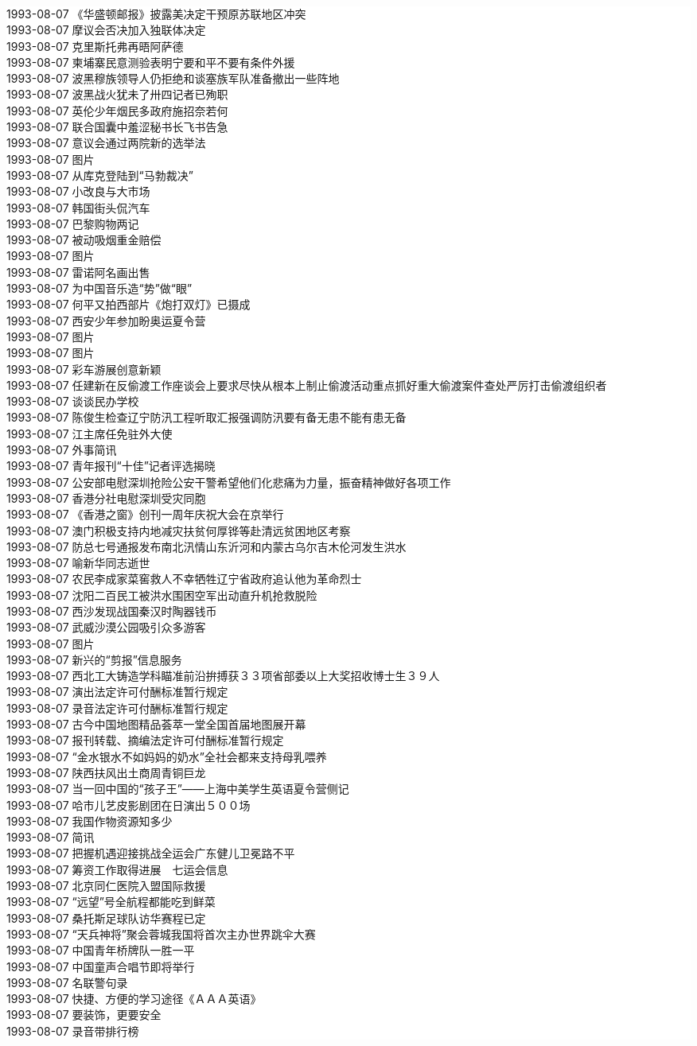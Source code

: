 1993-08-07 《华盛顿邮报》披露美决定干预原苏联地区冲突  
1993-08-07 摩议会否决加入独联体决定  
1993-08-07 克里斯托弗再晤阿萨德  
1993-08-07 柬埔寨民意测验表明宁要和平不要有条件外援  
1993-08-07 波黑穆族领导人仍拒绝和谈塞族军队准备撤出一些阵地  
1993-08-07 波黑战火犹未了卅四记者已殉职  
1993-08-07 英伦少年烟民多政府施招奈若何  
1993-08-07 联合国囊中羞涩秘书长飞书告急  
1993-08-07 意议会通过两院新的选举法  
1993-08-07 图片  
1993-08-07 从库克登陆到“马勃裁决”  
1993-08-07 小改良与大市场  
1993-08-07 韩国街头侃汽车  
1993-08-07 巴黎购物两记  
1993-08-07 被动吸烟重金赔偿  
1993-08-07 图片  
1993-08-07 雷诺阿名画出售  
1993-08-07 为中国音乐造“势”做“眼”  
1993-08-07 何平又拍西部片《炮打双灯》已摄成  
1993-08-07 西安少年参加盼奥运夏令营  
1993-08-07 图片  
1993-08-07 图片  
1993-08-07 彩车游展创意新颖  
1993-08-07 任建新在反偷渡工作座谈会上要求尽快从根本上制止偷渡活动重点抓好重大偷渡案件查处严厉打击偷渡组织者  
1993-08-07 谈谈民办学校  
1993-08-07 陈俊生检查辽宁防汛工程听取汇报强调防汛要有备无患不能有患无备  
1993-08-07 江主席任免驻外大使  
1993-08-07 外事简讯  
1993-08-07 青年报刊“十佳”记者评选揭晓  
1993-08-07 公安部电慰深圳抢险公安干警希望他们化悲痛为力量，振奋精神做好各项工作  
1993-08-07 香港分社电慰深圳受灾同胞  
1993-08-07 《香港之窗》创刊一周年庆祝大会在京举行  
1993-08-07 澳门积极支持内地减灾扶贫何厚铧等赴清远贫困地区考察  
1993-08-07 防总七号通报发布南北汛情山东沂河和内蒙古乌尔吉木伦河发生洪水  
1993-08-07 喻新华同志逝世  
1993-08-07 农民李成家菜窖救人不幸牺牲辽宁省政府追认他为革命烈士  
1993-08-07 沈阳二百民工被洪水围困空军出动直升机抢救脱险  
1993-08-07 西沙发现战国秦汉时陶器钱币  
1993-08-07 武威沙漠公园吸引众多游客  
1993-08-07 图片  
1993-08-07 新兴的“剪报”信息服务  
1993-08-07 西北工大铸造学科瞄准前沿拚搏获３３项省部委以上大奖招收博士生３９人  
1993-08-07 演出法定许可付酬标准暂行规定  
1993-08-07 录音法定许可付酬标准暂行规定  
1993-08-07 古今中国地图精品荟萃一堂全国首届地图展开幕  
1993-08-07 报刊转载、摘编法定许可付酬标准暂行规定  
1993-08-07 “金水银水不如妈妈的奶水”全社会都来支持母乳喂养  
1993-08-07 陕西扶风出土商周青铜巨龙  
1993-08-07 当一回中国的“孩子王”——上海中美学生英语夏令营侧记  
1993-08-07 哈市儿艺皮影剧团在日演出５００场  
1993-08-07 我国作物资源知多少  
1993-08-07 简讯  
1993-08-07 把握机遇迎接挑战全运会广东健儿卫冕路不平  
1993-08-07 筹资工作取得进展　七运会信息  
1993-08-07 北京同仁医院入盟国际救援  
1993-08-07 “远望”号全航程都能吃到鲜菜  
1993-08-07 桑托斯足球队访华赛程已定  
1993-08-07 “天兵神将”聚会蓉城我国将首次主办世界跳伞大赛  
1993-08-07 中国青年桥牌队一胜一平  
1993-08-07 中国童声合唱节即将举行  
1993-08-07 名联警句录  
1993-08-07 快捷、方便的学习途径《ＡＡＡ英语》  
1993-08-07 要装饰，更要安全  
1993-08-07 录音带排行榜  